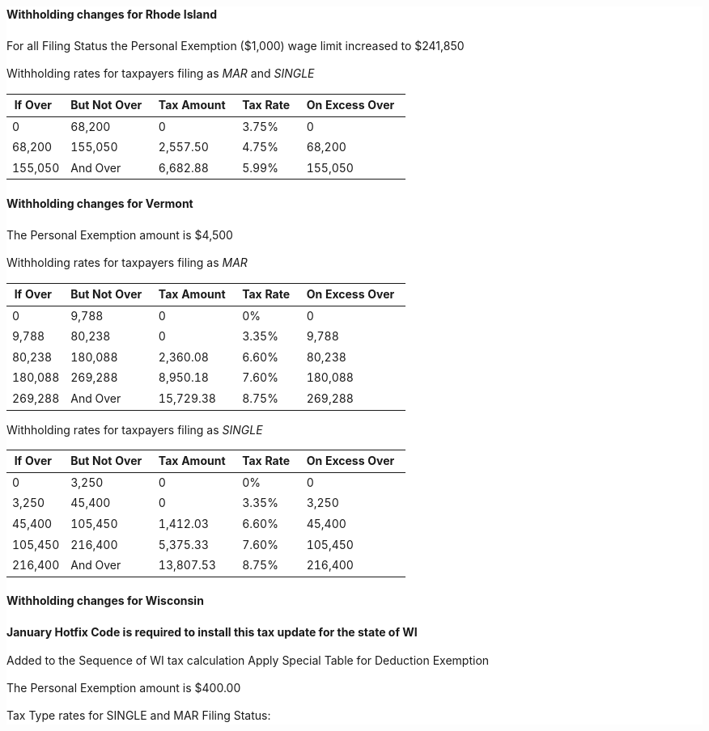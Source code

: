 
#### Withholding changes for Rhode Island

For all Filing Status the Personal Exemption ($1,000) wage limit increased to $241,850

Withholding rates for taxpayers filing as *MAR* and *SINGLE*

| If Over     | But Not Over     | Tax Amount     | Tax Rate     | On Excess Over     |
|-------------|------------------|----------------|--------------|--------------------|
| 0           | 68,200           | 0              | 3.75%        | 0                  |
| 68,200      | 155,050          | 2,557.50       | 4.75%        | 68,200             |
| 155,050     | And Over         | 6,682.88       | 5.99%        | 155,050            |


#### Withholding changes for Vermont

The Personal Exemption amount is $4,500

Withholding rates for taxpayers filing as *MAR*

| If Over     | But Not Over     | Tax Amount     | Tax Rate     | On Excess Over     |
|-------------|------------------|----------------|--------------|--------------------|
| 0           | 9,788            | 0              | 0%           | 0                  |
| 9,788       | 80,238           | 0              | 3.35%        | 9,788              |
| 80,238      | 180,088          | 2,360.08       | 6.60%        | 80,238             |
| 180,088     | 269,288          | 8,950.18       | 7.60%        | 180,088            |
| 269,288     | And Over         | 15,729.38      | 8.75%        | 269,288            |

Withholding rates for taxpayers filing as *SINGLE*

| If Over     | But Not Over     | Tax Amount     | Tax Rate     | On Excess Over     |
|-------------|------------------|----------------|--------------|--------------------|
| 0           | 3,250            | 0              | 0%           | 0                  |
| 3,250       | 45,400           | 0              | 3.35%        | 3,250              |
| 45,400      | 105,450          | 1,412.03       | 6.60%        | 45,400             |
| 105,450     | 216,400          | 5,375.33       | 7.60%        | 105,450            |
| 216,400     | And Over         | 13,807.53      | 8.75%        | 216,400            |


#### Withholding changes for Wisconsin

**January Hotfix Code is required to install this tax update for the state of WI**

Added to the Sequence of WI tax calculation Apply Special Table for Deduction Exemption

The Personal Exemption amount is $400.00 

Tax Type rates for SINGLE and MAR Filing Status:
